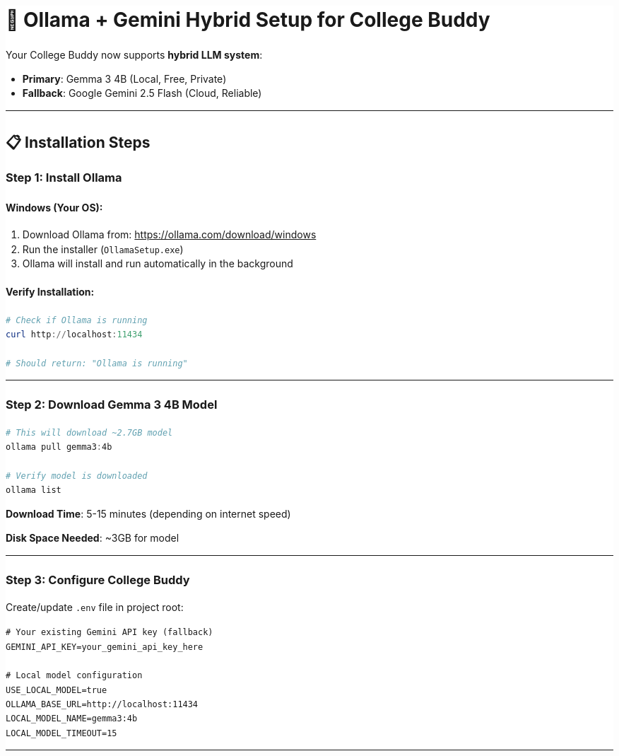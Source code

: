 # 🚀 Ollama + Gemini Hybrid Setup for College Buddy

Your College Buddy now supports **hybrid LLM system**:
- **Primary**: Gemma 3 4B (Local, Free, Private)
- **Fallback**: Google Gemini 2.5 Flash (Cloud, Reliable)

---

## 📋 **Installation Steps**

### **Step 1: Install Ollama**

#### **Windows (Your OS):**
1. Download Ollama from: https://ollama.com/download/windows
2. Run the installer (`OllamaSetup.exe`)
3. Ollama will install and run automatically in the background

#### **Verify Installation:**
```powershell
# Check if Ollama is running
curl http://localhost:11434

# Should return: "Ollama is running"
```

---

### **Step 2: Download Gemma 3 4B Model**

```powershell
# This will download ~2.7GB model
ollama pull gemma3:4b

# Verify model is downloaded
ollama list
```

**Download Time**: 5-15 minutes (depending on internet speed)

**Disk Space Needed**: ~3GB for model

---

### **Step 3: Configure College Buddy**

Create/update `.env` file in project root:

```env
# Your existing Gemini API key (fallback)
GEMINI_API_KEY=your_gemini_api_key_here

# Local model configuration
USE_LOCAL_MODEL=true
OLLAMA_BASE_URL=http://localhost:11434
LOCAL_MODEL_NAME=gemma3:4b
LOCAL_MODEL_TIMEOUT=15
```

---